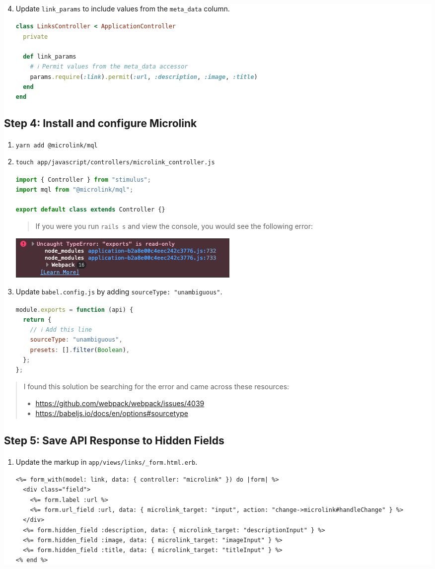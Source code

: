 4. Update `link_params` to include values from the `meta_data` column.

   ```ruby
   class LinksController < ApplicationController
     private
   
     def link_params
       # ℹ️ Permit values from the meta_data accessor
       params.require(:link).permit(:url, :description, :image, :title)
     end
   end
   ```

## Step 4: Install and configure Microlink

1. `yarn add @microlink/mql`
2. `touch app/javascript/controllers/microlink_controller.js`

   ```javascript
   import { Controller } from "stimulus";
   import mql from "@microlink/mql";

   export default class extends Controller {}
   ```

   > If you were you run `rails s` and view the console, you would see the following error:

   ![Uncaught TypeError](/assets/images/posts/generate-link-previews-in-rails-with-microlink/exports-error.png)

3. Update `babel.config.js` by adding `sourceType: "unambiguous"`.

   ```javascript
   module.exports = function (api) {
     return {
       // ℹ️ Add this line
       sourceType: "unambiguous",
       presets: [].filter(Boolean),
     };
   };
   ```

> I found this solution be searching for the error and came across these resources:
>
> - https://github.com/webpack/webpack/issues/4039
> - https://babeljs.io/docs/en/options#sourcetype

## Step 5: Save API Response to Hidden Fields

1. Update the markup in `app/views/links/_form.html.erb`.

   ```erb
   <%= form_with(model: link, data: { controller: "microlink" }) do |form| %>
     <div class="field">
       <%= form.label :url %>
       <%= form.url_field :url, data: { microlink_target: "input", action: "change->microlink#handleChange" } %>
     </div>
     <%= form.hidden_field :description, data: { microlink_target: "descriptionInput" } %>
     <%= form.hidden_field :image, data: { microlink_target: "imageInput" } %>
     <%= form.hidden_field :title, data: { microlink_target: "titleInput" } %>
   <% end %>
   ```
